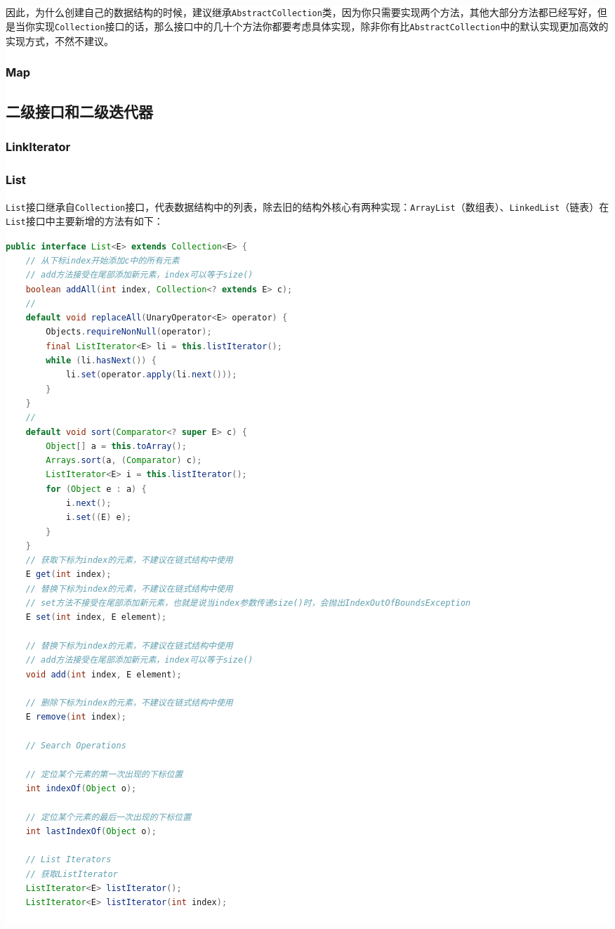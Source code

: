 因此，为什么创建自己的数据结构的时候，建议继承`AbstractCollection`类，因为你只需要实现两个方法，其他大部分方法都已经写好，但是当你实现`Collection`接口的话，那么接口中的几十个方法你都要考虑具体实现，除非你有比`AbstractCollection`中的默认实现更加高效的实现方式，不然不建议。

### Map

## 二级接口和二级迭代器

### LinkIterator

### List

`List`接口继承自`Collection`接口，代表数据结构中的列表，除去旧的结构外核心有两种实现：`ArrayList`（数组表）、`LinkedList`（链表）在`List`接口中主要新增的方法有如下：

```java
public interface List<E> extends Collection<E> {
    // 从下标index开始添加c中的所有元素
    // add方法接受在尾部添加新元素，index可以等于size()
    boolean addAll(int index, Collection<? extends E> c);
    // 
    default void replaceAll(UnaryOperator<E> operator) {
    	Objects.requireNonNull(operator);
    	final ListIterator<E> li = this.listIterator();
    	while (li.hasNext()) {
        	li.set(operator.apply(li.next()));
    	}
    }
    // 
    default void sort(Comparator<? super E> c) {
        Object[] a = this.toArray();
        Arrays.sort(a, (Comparator) c);
        ListIterator<E> i = this.listIterator();
        for (Object e : a) {
            i.next();
            i.set((E) e);
        }
    }
    // 获取下标为index的元素，不建议在链式结构中使用
    E get(int index);
	// 替换下标为index的元素，不建议在链式结构中使用
    // set方法不接受在尾部添加新元素，也就是说当index参数传递size()时，会抛出IndexOutOfBoundsException
    E set(int index, E element);

    // 替换下标为index的元素，不建议在链式结构中使用
    // add方法接受在尾部添加新元素，index可以等于size()
    void add(int index, E element);

    // 删除下标为index的元素，不建议在链式结构中使用 
    E remove(int index);
    
    // Search Operations

    // 定位某个元素的第一次出现的下标位置
    int indexOf(Object o);
    
 	// 定位某个元素的最后一次出现的下标位置
    int lastIndexOf(Object o);

    // List Iterators
    // 获取ListIterator
    ListIterator<E> listIterator();
    ListIterator<E> listIterator(int index);
    
```